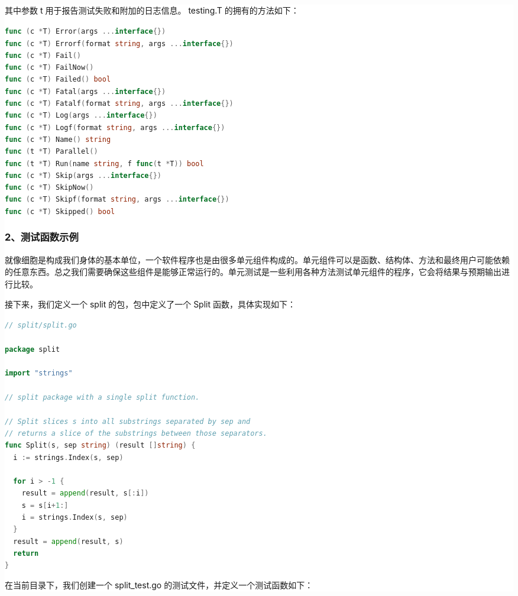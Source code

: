 其中参数 t 用于报告测试失败和附加的日志信息。 testing.T 的拥有的方法如下：

```go
func (c *T) Error(args ...interface{})
func (c *T) Errorf(format string, args ...interface{})
func (c *T) Fail()
func (c *T) FailNow()
func (c *T) Failed() bool
func (c *T) Fatal(args ...interface{})
func (c *T) Fatalf(format string, args ...interface{})
func (c *T) Log(args ...interface{})
func (c *T) Logf(format string, args ...interface{})
func (c *T) Name() string
func (t *T) Parallel()
func (t *T) Run(name string, f func(t *T)) bool
func (c *T) Skip(args ...interface{})
func (c *T) SkipNow()
func (c *T) Skipf(format string, args ...interface{})
func (c *T) Skipped() bool
```

### 2、测试函数示例

就像细胞是构成我们身体的基本单位，一个软件程序也是由很多单元组件构成的。单元组件可以是函数、结构体、方法和最终用户可能依赖的任意东西。总之我们需要确保这些组件是能够正常运行的。单元测试是一些利用各种方法测试单元组件的程序，它会将结果与预期输出进行比较。

接下来，我们定义一个 split 的包，包中定义了一个 Split 函数，具体实现如下：

```go
// split/split.go

package split

import "strings"

// split package with a single split function.

// Split slices s into all substrings separated by sep and
// returns a slice of the substrings between those separators.
func Split(s, sep string) (result []string) {
  i := strings.Index(s, sep)

  for i > -1 {
    result = append(result, s[:i])
    s = s[i+1:]
    i = strings.Index(s, sep)
  }
  result = append(result, s)
  return
}
```

在当前目录下，我们创建一个 split_test.go 的测试文件，并定义一个测试函数如下：
